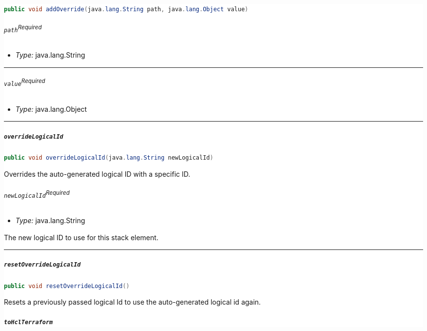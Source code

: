 ```java
public void addOverride(java.lang.String path, java.lang.Object value)
```

###### `path`<sup>Required</sup> <a name="path" id="@cdktf/provider-cloudflare.dataCloudflareZeroTrustAccessMtlsHostnameSettings.DataCloudflareZeroTrustAccessMtlsHostnameSettings.addOverride.parameter.path"></a>

- *Type:* java.lang.String

---

###### `value`<sup>Required</sup> <a name="value" id="@cdktf/provider-cloudflare.dataCloudflareZeroTrustAccessMtlsHostnameSettings.DataCloudflareZeroTrustAccessMtlsHostnameSettings.addOverride.parameter.value"></a>

- *Type:* java.lang.Object

---

##### `overrideLogicalId` <a name="overrideLogicalId" id="@cdktf/provider-cloudflare.dataCloudflareZeroTrustAccessMtlsHostnameSettings.DataCloudflareZeroTrustAccessMtlsHostnameSettings.overrideLogicalId"></a>

```java
public void overrideLogicalId(java.lang.String newLogicalId)
```

Overrides the auto-generated logical ID with a specific ID.

###### `newLogicalId`<sup>Required</sup> <a name="newLogicalId" id="@cdktf/provider-cloudflare.dataCloudflareZeroTrustAccessMtlsHostnameSettings.DataCloudflareZeroTrustAccessMtlsHostnameSettings.overrideLogicalId.parameter.newLogicalId"></a>

- *Type:* java.lang.String

The new logical ID to use for this stack element.

---

##### `resetOverrideLogicalId` <a name="resetOverrideLogicalId" id="@cdktf/provider-cloudflare.dataCloudflareZeroTrustAccessMtlsHostnameSettings.DataCloudflareZeroTrustAccessMtlsHostnameSettings.resetOverrideLogicalId"></a>

```java
public void resetOverrideLogicalId()
```

Resets a previously passed logical Id to use the auto-generated logical id again.

##### `toHclTerraform` <a name="toHclTerraform" id="@cdktf/provider-cloudflare.dataCloudflareZeroTrustAccessMtlsHostnameSettings.DataCloudflareZeroTrustAccessMtlsHostnameSettings.toHclTerraform"></a>
